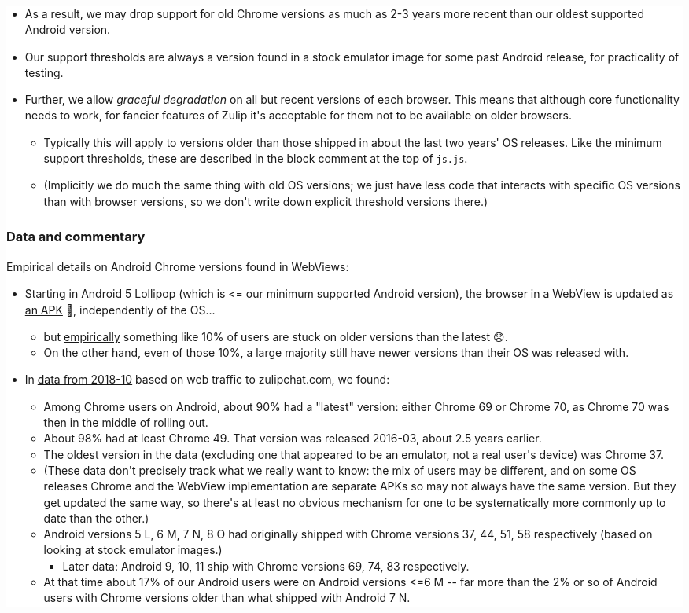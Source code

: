   * As a result, we may drop support for old Chrome versions as much
    as 2-3 years more recent than our oldest supported Android
    version.

  * Our support thresholds are always a version found in a stock
    emulator image for some past Android release, for practicality of
    testing.

 * Further, we allow *graceful degradation* on all but recent versions
   of each browser.  This means that although core functionality needs
   to work, for fancier features of Zulip it's acceptable for them not
   to be available on older browsers.

   * Typically this will apply to versions older than those shipped in
     about the last two years' OS releases.  Like the minimum support
     thresholds, these are described in the block comment at the top of
     `js.js`.

   * (Implicitly we do much the same thing with old OS versions; we
     just have less code that interacts with specific OS versions than
     with browser versions, so we don't write down explicit threshold
     versions there.)


### Data and commentary

Empirical details on Android Chrome versions found in WebViews:

* Starting in Android 5 Lollipop (which is <= our minimum supported
  Android version), the browser in a WebView [is updated as an APK][] 🎉,
  independently of the OS...
  * but [empirically][browser-data-2018-10] something like 10% of
    users are stuck on older versions than the latest 😞.
  * On the other hand, even of those 10%, a large majority still have
    newer versions than their OS was released with.

* In [data from 2018-10][browser-data-2018-10] based on web traffic to
  zulipchat.com, we found:
  * Among Chrome users on Android, about 90% had a "latest" version:
    either Chrome 69 or Chrome 70, as Chrome 70 was then in the middle
    of rolling out.
  * About 98% had at least Chrome 49.  That version was released
    2016-03, about 2.5 years earlier.
  * The oldest version in the data (excluding one that appeared to be
    an emulator, not a real user's device) was Chrome 37.
  * (These data don't precisely track what we really want to know: the
    mix of users may be different, and on some OS releases Chrome and
    the WebView implementation are separate APKs so may not always
    have the same version.  But they get updated the same way, so
    there's at least no obvious mechanism for one to be systematically
    more commonly up to date than the other.)
  * Android versions 5 L, 6 M, 7 N, 8 O had originally shipped
    with Chrome versions 37, 44, 51, 58 respectively (based on
    looking at stock emulator images.)
    * Later data: Android 9, 10, 11 ship with Chrome versions
      69, 74, 83 respectively.
  * At that time about 17% of our Android users were on Android
    versions <=6 M -- far more than the 2% or so of Android users with
    Chrome versions older than what shipped with Android 7 N.


[versions-thread]: https://chat.zulip.org/#narrow/stream/48-mobile/topic/platform.20versions/near/786467
[data-2019-09-android]: https://chat.zulip.org/#narrow/stream/48-mobile/topic/platform.20versions/near/786475
[data-2019-09-ios]: https://chat.zulip.org/#narrow/stream/48-mobile/topic/platform.20versions/near/786471
[dropped-android-j]: https://chat.zulip.org/#narrow/stream/48-mobile/topic/platform.20versions/near/625585
[dropped iOS 8 support]: https://chat.zulip.org/#narrow/stream/48-mobile/topic/platform.20versions/near/628412
[dropped iOS 9 support]: https://chat.zulip.org/#narrow/stream/48-mobile/topic/platform.20versions/near/771761
[dropped-android-k]: https://chat.zulip.org/#narrow/stream/48-mobile/topic/platform.20versions/near/794551
[dropped iOS 11 support]: https://chat.zulip.org/#narrow/stream/48-mobile/topic/platform.20versions/near/1165087
[dropped-android-l]: https://chat.zulip.org/#narrow/stream/243-mobile-team/topic/Updating.20.60minSdkVersion.60/near/1236327
[android-doc-supporting-platforms]: https://developer.android.com/training/basics/supporting-devices/platforms
[global Google Play figures]: https://developer.android.com/about/dashboards/
[App Store listing]: https://apps.apple.com/us/app/zulip/id1203036395
[play-artifact-library]: https://play.google.com/apps/publish/?account=8060868091387311598#ArtifactLibraryPlace:p=com.zulipmobile
[is updated as an APK]: https://developer.chrome.com/multidevice/webview/overview
[browser-data-2018-10]: https://chat.zulip.org/#narrow/stream/48-mobile/topic/platform.20versions/near/656679
[webview-docs/channels]: https://chromium.googlesource.com/chromium/src/+/HEAD/android_webview/docs/channels.md